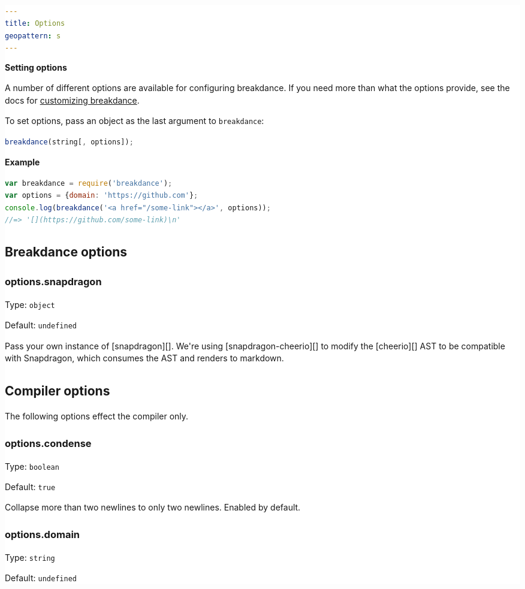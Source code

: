 ```yaml
---
title: Options
geopattern: s
---
```


**Setting options**

A number of different options are available for configuring breakdance. If you need more than what the options provide, see the docs for [customizing breakdance](customize.html).

To set options, pass an object as the last argument to `breakdance`:

```js
breakdance(string[, options]);
```

**Example**

```js
var breakdance = require('breakdance');
var options = {domain: 'https://github.com'};
console.log(breakdance('<a href="/some-link"></a>', options));
//=> '[](https://github.com/some-link)\n'
```

## Breakdance options

### options.snapdragon

Type: `object`

Default: `undefined`

Pass your own instance of [snapdragon][]. We're using [snapdragon-cheerio][] to modify the [cheerio][] AST to be compatible with Snapdragon, which consumes the AST and renders to markdown.



## Compiler options

The following options effect the compiler only.

### options.condense

Type: `boolean`

Default: `true`

Collapse more than two newlines to only two newlines. Enabled by default.

### options.domain

Type: `string`

Default: `undefined`
